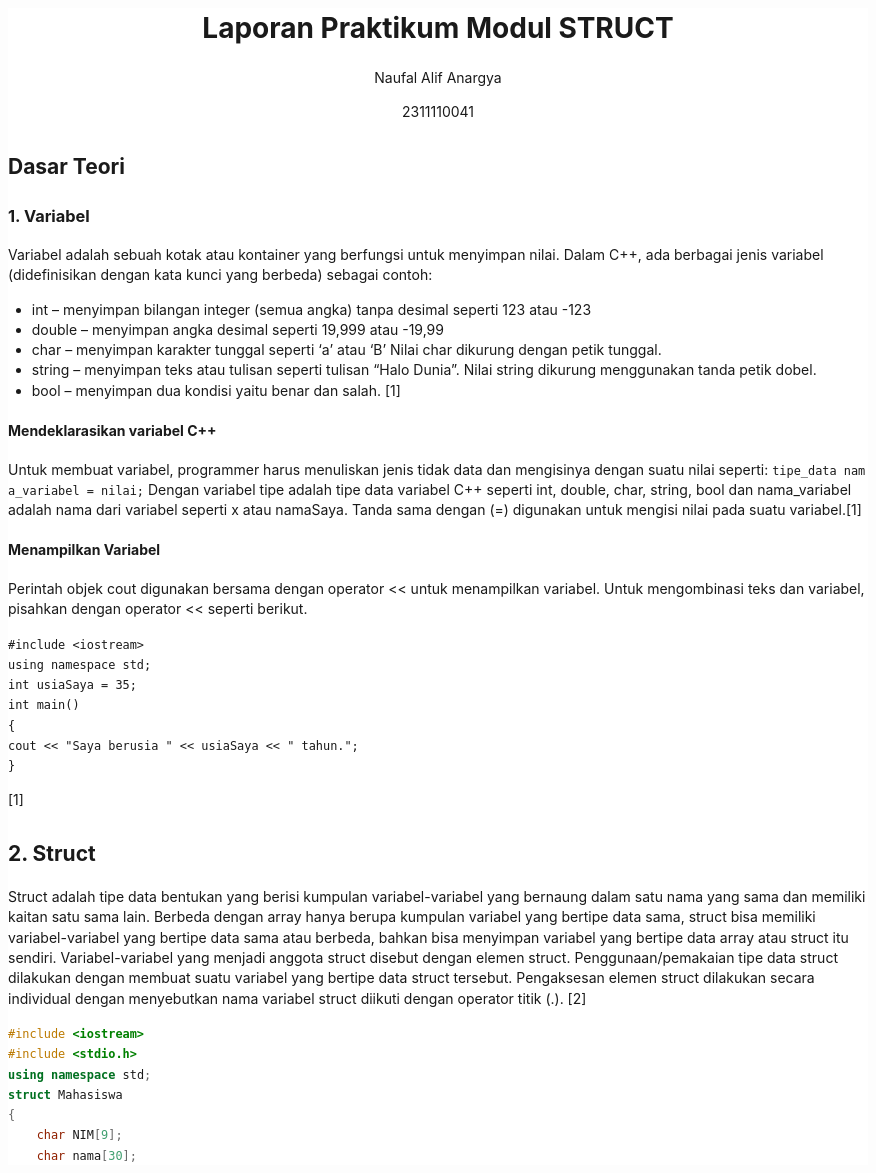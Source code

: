 # <h1 align="center">Laporan Praktikum Modul STRUCT</h1>
<p align="center">Naufal Alif Anargya</p>
<p align="center">2311110041</p>

## Dasar Teori
### 1. Variabel

Variabel adalah sebuah kotak atau kontainer yang berfungsi untuk
menyimpan nilai. Dalam C++, ada berbagai jenis variabel (didefinisikan dengan kata kunci yang berbeda) sebagai contoh:
- int – menyimpan bilangan integer (semua angka) tanpa desimal seperti 123 atau -123
- double – menyimpan angka desimal seperti 19,999 atau -19,99
- char – menyimpan karakter tunggal seperti ‘a’ atau ‘B’ Nilai char dikurung dengan petik tunggal.
- string – menyimpan teks atau tulisan seperti tulisan “Halo Dunia”. Nilai string dikurung menggunakan tanda petik dobel.
- bool – menyimpan dua kondisi yaitu benar dan salah. [1]
#### Mendeklarasikan variabel C++

Untuk membuat variabel, programmer harus menuliskan jenis tidak data dan mengisinya dengan suatu nilai seperti:
```tipe_data nama_variabel = nilai;```
Dengan variabel tipe adalah tipe data variabel C++ seperti int, double,
char, string, bool dan nama_variabel adalah nama dari variabel seperti x
atau namaSaya. Tanda sama dengan (=) digunakan untuk mengisi nilai
pada suatu variabel.[1]

#### Menampilkan Variabel

Perintah objek cout digunakan bersama dengan operator << untuk
menampilkan variabel.
Untuk mengombinasi teks dan variabel, pisahkan dengan operator <<
seperti berikut.

```
#include <iostream>
using namespace std;
int usiaSaya = 35;
int main()
{
cout << "Saya berusia " << usiaSaya << " tahun.";
}
```
[1]

## 2. Struct

Struct adalah tipe data bentukan yang berisi kumpulan variabel-variabel yang bernaung dalam satu nama yang sama dan memiliki kaitan satu sama lain. Berbeda dengan array hanya berupa kumpulan variabel yang bertipe data sama, struct bisa memiliki variabel-variabel yang bertipe data sama atau berbeda, bahkan bisa menyimpan variabel yang bertipe data array atau struct itu sendiri. Variabel-variabel yang menjadi anggota struct disebut dengan elemen struct. Penggunaan/pemakaian tipe data struct dilakukan dengan membuat suatu variabel yang bertipe data struct tersebut. Pengaksesan elemen struct dilakukan secara individual dengan menyebutkan nama variabel struct diikuti dengan operator titik (.). [2]
```C++
#include <iostream>
#include <stdio.h>
using namespace std;
struct Mahasiswa
{
    char NIM[9];
    char nama[30];
```
